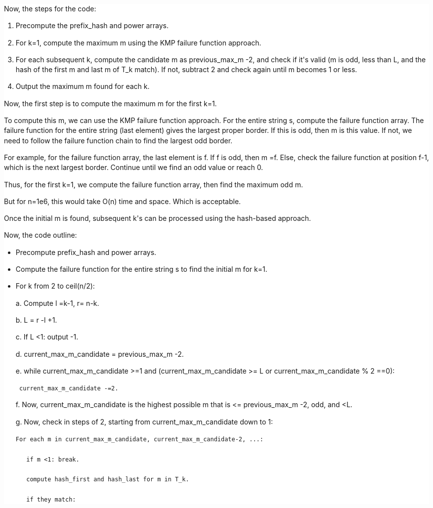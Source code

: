 Now, the steps for the code:

1. Precompute the prefix_hash and power arrays.

2. For k=1, compute the maximum m using the KMP failure function approach.

3. For each subsequent k, compute the candidate m as previous_max_m -2, and check if it's valid (m is odd, less than L, and the hash of the first m and last m of T_k match). If not, subtract 2 and check again until m becomes 1 or less.

4. Output the maximum m found for each k.

Now, the first step is to compute the maximum m for the first k=1.

To compute this m, we can use the KMP failure function approach. For the entire string s, compute the failure function array. The failure function for the entire string (last element) gives the largest proper border. If this is odd, then m is this value. If not, we need to follow the failure function chain to find the largest odd border.

For example, for the failure function array, the last element is f. If f is odd, then m =f. Else, check the failure function at position f-1, which is the next largest border. Continue until we find an odd value or reach 0.

Thus, for the first k=1, we compute the failure function array, then find the maximum odd m.

But for n=1e6, this would take O(n) time and space. Which is acceptable.

Once the initial m is found, subsequent k's can be processed using the hash-based approach.

Now, the code outline:

- Precompute prefix_hash and power arrays.

- Compute the failure function for the entire string s to find the initial m for k=1.

- For k from 2 to ceil(n/2):

   a. Compute l =k-1, r= n-k.

   b. L = r -l +1.

   c. If L <1: output -1.

   d. current_max_m_candidate = previous_max_m -2.

   e. while current_max_m_candidate >=1 and (current_max_m_candidate >= L or current_max_m_candidate % 2 ==0):

       current_max_m_candidate -=2.

   f. Now, current_max_m_candidate is the highest possible m that is <= previous_max_m -2, odd, and <L.

   g. Now, check in steps of 2, starting from current_max_m_candidate down to 1:

      For each m in current_max_m_candidate, current_max_m_candidate-2, ...:

         if m <1: break.

         compute hash_first and hash_last for m in T_k.

         if they match:
